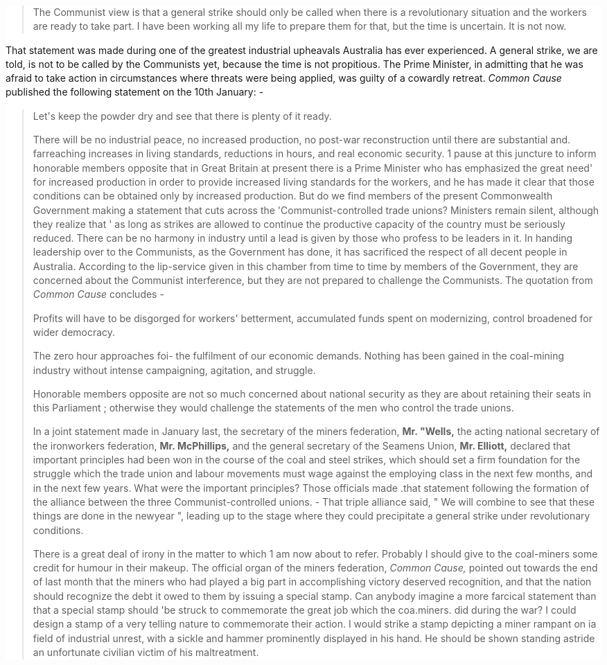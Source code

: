   >The Communist view is that a general strike should only be called when there is a revolutionary situation and the workers are ready to take part. I have been working all my life to prepare them for that, but the time is uncertain. It is not now. 

That statement was made during one of the greatest industrial upheavals Australia has ever experienced. A general strike, we are told, is not to be called by the Communists yet, because the time is not propitious. The Prime Minister, in admitting that he was afraid to take action in circumstances where threats were being applied, was guilty of a cowardly retreat.  *Common Cause*  published the following statement on the 10th January: - 

  >Let's keep the powder dry and see that there is plenty of it ready. 
  >
  >There will be no industrial peace, no increased production, no post-war reconstruction until there are substantial and. farreaching increases in living standards, reductions in hours, and real economic security. 1 pause at this juncture to inform honorable members opposite that in Great Britain at present there is a Prime Minister who has emphasized the great need' for increased production in order to provide increased living standards for the workers, and he has made it clear that those conditions can be obtained only by increased production. But do we find members of the present Commonwealth Government making a statement that cuts across the 'Communist-controlled trade unions? Ministers remain silent, although they realize that ' as long as strikes are allowed to continue the productive capacity of the country must be seriously reduced. There can be no harmony in industry until a lead is given by those who profess to be leaders in it. In handing leadership over to the Communists, as the Government has done, it has sacrificed the respect of all decent people in Australia. According to the lip-service given in this chamber from time to time by members of the Government, they are concerned about the Communist interference, but they are not prepared to challenge the Communists. The quotation from  *Common Cause*  concludes - 
  >
  >Profits will have to be disgorged for workers' betterment, accumulated funds spent on modernizing, control broadened for wider democracy. 
  >
  >The zero hour approaches foi- the fulfilment of our economic demands. Nothing has been gained in the coal-mining industry without intense campaigning, agitation, and struggle. 
  >
  >Honorable members opposite are not so much concerned about national security as they are about retaining their seats in this Parliament ; otherwise they would challenge the statements of the men who control the trade unions. 
  >
  >In a joint statement made in January last, the secretary of the miners federation,  **Mr. "Wells,**  the acting national secretary of the ironworkers federation,  **Mr. McPhillips,**  and the general secretary of the Seamens Union,  **Mr. Elliott,**  declared that important principles  had been won in the course of the coal and steel strikes, which should set a firm foundation for the struggle which the trade union and labour movements must wage against the employing class in the next few months, and in the next few years. What  were  the important principles? Those officials made .that statement following the formation of the alliance between the three Communist-controlled unions. - That triple alliance said, " We will combine to see that these things are done in the newyear ", leading up to the stage where they could precipitate a general strike under revolutionary conditions. 
  >
  >There is a great deal of irony in the matter to which 1 am now about to refer. Probably I should give to the coal-miners some credit for humour in their makeup. The official organ of the miners federation,  *Common Cause,*  pointed out towards the end of last month that the miners who had played a big part in accomplishing victory deserved recognition, and that the nation should recognize the debt it owed to them by issuing a special stamp. Can anybody imagine a more farcical statement than that a special stamp should 'be struck to commemorate the great job which the coa.miners. did during the war? I could design a stamp of a very telling nature to commemorate their action. I would strike a stamp depicting a miner rampant on  ia  field of industrial unrest, with  a  sickle and hammer prominently displayed in his hand. He should be shown standing astride an unfortunate civilian victim of his maltreatment. 
  >
